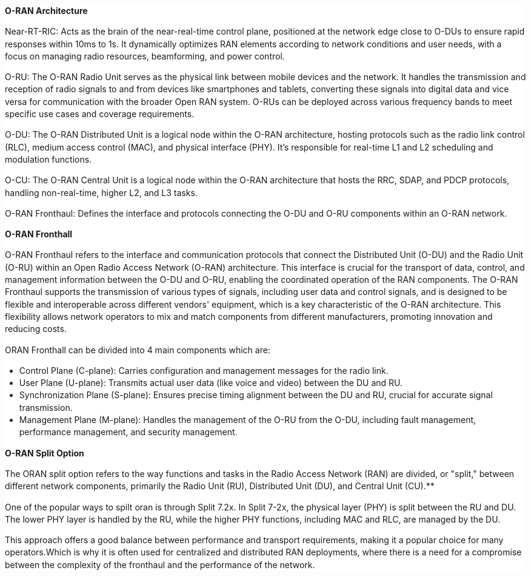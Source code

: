 **O-RAN Architecture**

Near-RT-RIC: Acts as the brain of the near-real-time control plane, positioned at the network edge close to O-DUs to ensure rapid responses within 10ms to 1s. It dynamically optimizes RAN elements according to network conditions and user needs, with a focus on managing radio resources, beamforming, and power control.

O-RU: The O-RAN Radio Unit serves as the physical link between mobile devices and the network. It handles the transmission and reception of radio signals to and from devices like smartphones and tablets, converting these signals into digital data and vice versa for communication with the broader Open RAN system. O-RUs can be deployed across various frequency bands to meet specific use cases and coverage requirements.

O-DU: The O-RAN Distributed Unit is a logical node within the O-RAN architecture, hosting protocols such as the radio link control (RLC), medium access control (MAC), and physical interface (PHY). It’s responsible for real-time L1 and L2 scheduling and modulation functions.

O-CU: The O-RAN Central Unit is a logical node within the O-RAN architecture that hosts the RRC, SDAP, and PDCP protocols, handling non-real-time, higher L2, and L3 tasks.

O-RAN Fronthaul: Defines the interface and protocols connecting the O-DU and O-RU components within an O-RAN network.


**O-RAN Fronthall**

O-RAN Fronthaul refers to the interface and communication protocols that connect the Distributed Unit (O-DU) and the Radio Unit (O-RU) within an Open Radio Access Network (O-RAN) architecture. This interface is crucial for the transport of data, control, and management information between the O-DU and O-RU, enabling the coordinated operation of the RAN components. The O-RAN Fronthaul supports the transmission of various types of signals, including user data and control signals, and is designed to be flexible and interoperable across different vendors' equipment, which is a key characteristic of the O-RAN architecture. This flexibility allows network operators to mix and match components from different manufacturers, promoting innovation and reducing costs.

ORAN Fronthall can be divided into 4 main components which are:

- Control Plane (C-plane): Carries configuration and management messages for the radio link.
- User Plane (U-plane): Transmits actual user data (like voice and video) between the DU and RU.
- Synchronization Plane (S-plane): Ensures precise timing alignment between the DU and RU, crucial for accurate signal transmission.
- Management Plane (M-plane): Handles the management of the O-RU from the O-DU, including fault management, performance management, and security management.

**O-RAN Split Option**

The ORAN split option refers to the way functions and tasks in the Radio Access Network (RAN) are divided, or "split," between different network components, primarily the Radio Unit (RU), Distributed Unit (DU), and Central Unit (CU).** 



One of the popular ways to spilt oran is through Split 7.2x. In Split 7-2x, the physical layer (PHY) is split between the RU and DU. The lower PHY layer is handled by the RU, while the higher PHY functions, including MAC and RLC, are managed by the DU. 

This approach offers a good balance between performance and transport requirements, making it a popular choice for many operators.Which is why it is often used for centralized and distributed RAN deployments, where there is a need for a compromise between the complexity of the fronthaul and the performance of the network.
